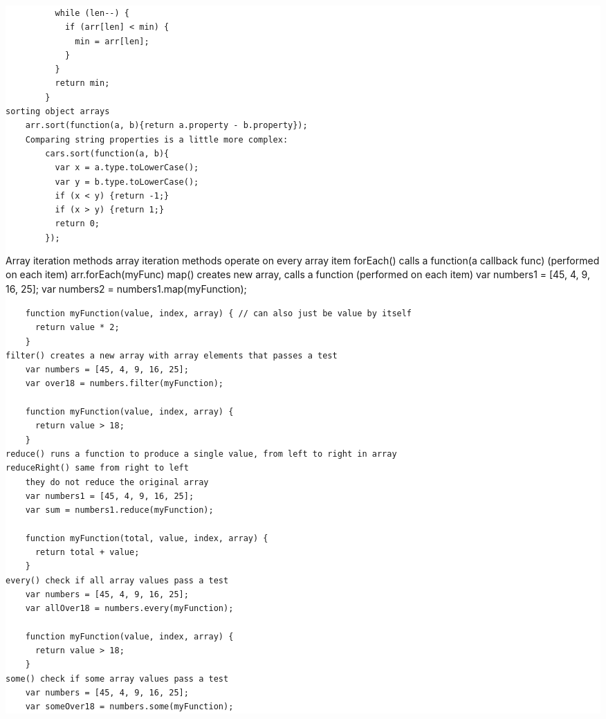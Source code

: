 			  while (len--) {
			    if (arr[len] < min) {
			      min = arr[len];
			    }
			  }
			  return min;
			}
	sorting object arrays
		arr.sort(function(a, b){return a.property - b.property});
		Comparing string properties is a little more complex:
			cars.sort(function(a, b){
			  var x = a.type.toLowerCase();
			  var y = b.type.toLowerCase();
			  if (x < y) {return -1;}
			  if (x > y) {return 1;}
			  return 0;
			});
Array iteration methods
	array iteration methods operate on every array item
	forEach() calls a function(a callback func)  (performed on each item)
		arr.forEach(myFunc)
	map() creates new array, calls a function (performed on each item)
		var numbers1 = [45, 4, 9, 16, 25];
		var numbers2 = numbers1.map(myFunction);

		function myFunction(value, index, array) { // can also just be value by itself
		  return value * 2;
		}
	filter() creates a new array with array elements that passes a test
		var numbers = [45, 4, 9, 16, 25];
		var over18 = numbers.filter(myFunction);

		function myFunction(value, index, array) {
		  return value > 18;
		}
	reduce() runs a function to produce a single value, from left to right in array
	reduceRight() same from right to left
		they do not reduce the original array
		var numbers1 = [45, 4, 9, 16, 25];
		var sum = numbers1.reduce(myFunction);

		function myFunction(total, value, index, array) {
		  return total + value;
		}
	every() check if all array values pass a test
		var numbers = [45, 4, 9, 16, 25];
		var allOver18 = numbers.every(myFunction);

		function myFunction(value, index, array) {
		  return value > 18;
		}
	some() check if some array values pass a test
		var numbers = [45, 4, 9, 16, 25];
		var someOver18 = numbers.some(myFunction);
